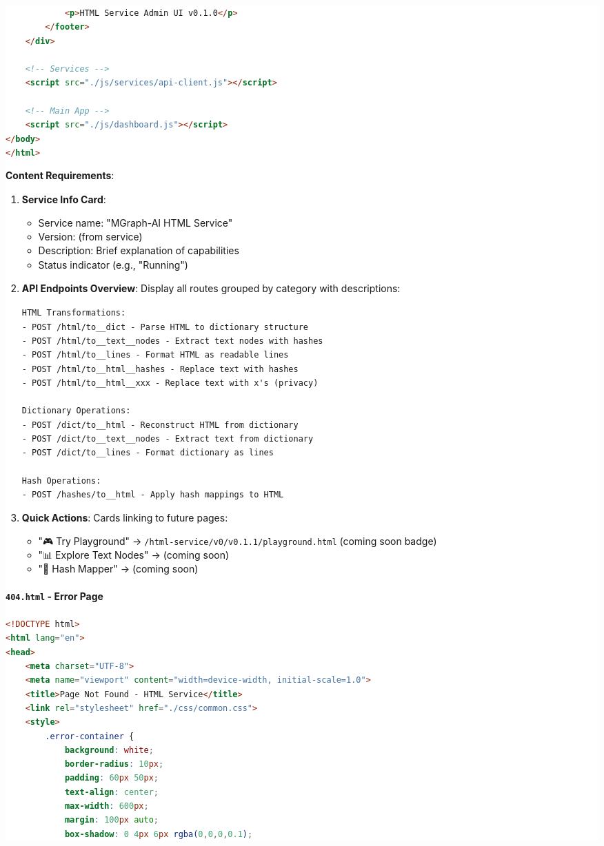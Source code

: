 ```html
            <p>HTML Service Admin UI v0.1.0</p>
        </footer>
    </div>

    <!-- Services -->
    <script src="./js/services/api-client.js"></script>
    
    <!-- Main App -->
    <script src="./js/dashboard.js"></script>
</body>
</html>
```

**Content Requirements**:

1. **Service Info Card**:
   - Service name: "MGraph-AI HTML Service"
   - Version: (from service)
   - Description: Brief explanation of capabilities
   - Status indicator (e.g., "Running")

2. **API Endpoints Overview**:
   Display all routes grouped by category with descriptions:
   
   ```
   HTML Transformations:
   - POST /html/to__dict - Parse HTML to dictionary structure
   - POST /html/to__text__nodes - Extract text nodes with hashes
   - POST /html/to__lines - Format HTML as readable lines
   - POST /html/to__html__hashes - Replace text with hashes
   - POST /html/to__html__xxx - Replace text with x's (privacy)
   
   Dictionary Operations:
   - POST /dict/to__html - Reconstruct HTML from dictionary
   - POST /dict/to__text__nodes - Extract text from dictionary
   - POST /dict/to__lines - Format dictionary as lines
   
   Hash Operations:
   - POST /hashes/to__html - Apply hash mappings to HTML
   ```

3. **Quick Actions**:
   Cards linking to future pages:
   - "🎮 Try Playground" → `/html-service/v0/v0.1.1/playground.html` (coming soon badge)
   - "📊 Explore Text Nodes" → (coming soon)
   - "🔐 Hash Mapper" → (coming soon)

#### `404.html` - Error Page

```html
<!DOCTYPE html>
<html lang="en">
<head>
    <meta charset="UTF-8">
    <meta name="viewport" content="width=device-width, initial-scale=1.0">
    <title>Page Not Found - HTML Service</title>
    <link rel="stylesheet" href="./css/common.css">
    <style>
        .error-container {
            background: white;
            border-radius: 10px;
            padding: 60px 50px;
            text-align: center;
            max-width: 600px;
            margin: 100px auto;
            box-shadow: 0 4px 6px rgba(0,0,0,0.1);
```
